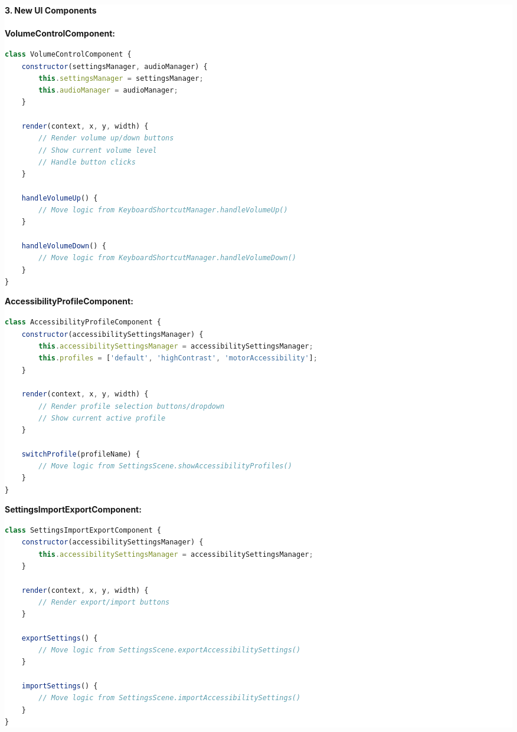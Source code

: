 #### 3. New UI Components

**VolumeControlComponent:**
```javascript
class VolumeControlComponent {
    constructor(settingsManager, audioManager) {
        this.settingsManager = settingsManager;
        this.audioManager = audioManager;
    }
    
    render(context, x, y, width) {
        // Render volume up/down buttons
        // Show current volume level
        // Handle button clicks
    }
    
    handleVolumeUp() {
        // Move logic from KeyboardShortcutManager.handleVolumeUp()
    }
    
    handleVolumeDown() {
        // Move logic from KeyboardShortcutManager.handleVolumeDown()
    }
}
```

**AccessibilityProfileComponent:**
```javascript
class AccessibilityProfileComponent {
    constructor(accessibilitySettingsManager) {
        this.accessibilitySettingsManager = accessibilitySettingsManager;
        this.profiles = ['default', 'highContrast', 'motorAccessibility'];
    }
    
    render(context, x, y, width) {
        // Render profile selection buttons/dropdown
        // Show current active profile
    }
    
    switchProfile(profileName) {
        // Move logic from SettingsScene.showAccessibilityProfiles()
    }
}
```

**SettingsImportExportComponent:**
```javascript
class SettingsImportExportComponent {
    constructor(accessibilitySettingsManager) {
        this.accessibilitySettingsManager = accessibilitySettingsManager;
    }
    
    render(context, x, y, width) {
        // Render export/import buttons
    }
    
    exportSettings() {
        // Move logic from SettingsScene.exportAccessibilitySettings()
    }
    
    importSettings() {
        // Move logic from SettingsScene.importAccessibilitySettings()
    }
}
```
